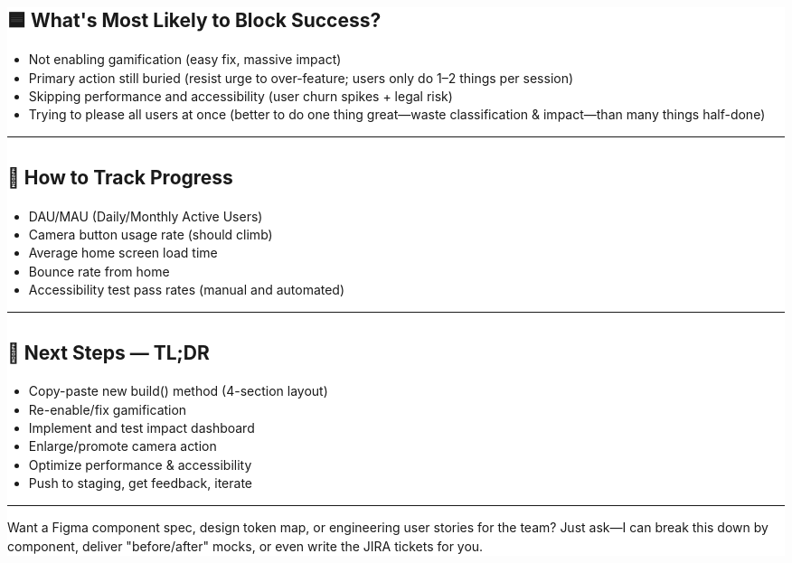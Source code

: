 ## 🟦 What's Most Likely to Block Success?
*   Not enabling gamification (easy fix, massive impact)
*   Primary action still buried (resist urge to over-feature; users only do 1–2 things per session)
*   Skipping performance and accessibility (user churn spikes + legal risk)
*   Trying to please all users at once (better to do one thing great—waste classification & impact—than many things half-done)

---

## 🎯 How to Track Progress
*   DAU/MAU (Daily/Monthly Active Users)
*   Camera button usage rate (should climb)
*   Average home screen load time
*   Bounce rate from home
*   Accessibility test pass rates (manual and automated)

---

## 🏁 Next Steps — TL;DR
*   Copy-paste new build() method (4-section layout)
*   Re-enable/fix gamification
*   Implement and test impact dashboard
*   Enlarge/promote camera action
*   Optimize performance & accessibility
*   Push to staging, get feedback, iterate

---

Want a Figma component spec, design token map, or engineering user stories for the team? Just ask—I can break this down by component, deliver "before/after" mocks, or even write the JIRA tickets for you.